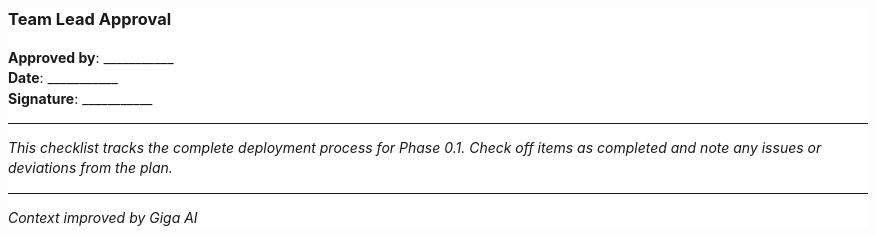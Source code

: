 ### **Team Lead Approval**
**Approved by**: ___________  
**Date**: ___________  
**Signature**: ___________

---

*This checklist tracks the complete deployment process for Phase 0.1. Check off items as completed and note any issues or deviations from the plan.*

---

*Context improved by Giga AI* 